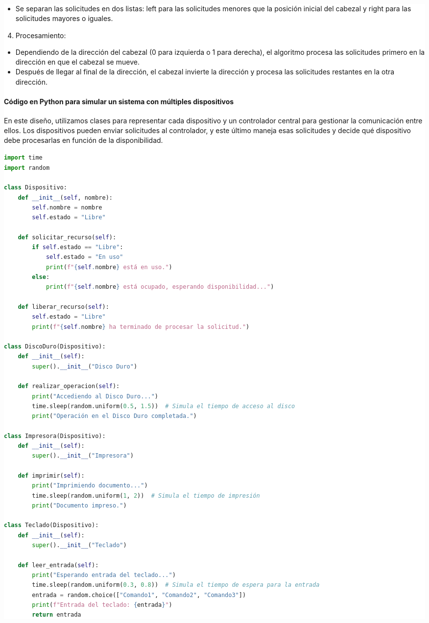 - Se separan las solicitudes en dos listas: left para las solicitudes menores que la posición inicial del cabezal y right para las solicitudes mayores o iguales.
4. Procesamiento:

- Dependiendo de la dirección del cabezal (0 para izquierda o 1 para derecha), el algoritmo procesa las solicitudes primero en la dirección en que el cabezal se mueve.
- Después de llegar al final de la dirección, el cabezal invierte la dirección y procesa las solicitudes restantes en la otra dirección.

#### Código en Python para simular un sistema con múltiples dispositivos

En este diseño, utilizamos clases para representar cada dispositivo y un controlador central para gestionar la comunicación entre ellos. Los dispositivos pueden enviar solicitudes al controlador, y este último maneja esas solicitudes y decide qué dispositivo debe procesarlas en función de la disponibilidad.

``` python
import time
import random

class Dispositivo:
    def __init__(self, nombre):
        self.nombre = nombre
        self.estado = "Libre"

    def solicitar_recurso(self):
        if self.estado == "Libre":
            self.estado = "En uso"
            print(f"{self.nombre} está en uso.")
        else:
            print(f"{self.nombre} está ocupado, esperando disponibilidad...")

    def liberar_recurso(self):
        self.estado = "Libre"
        print(f"{self.nombre} ha terminado de procesar la solicitud.")

class DiscoDuro(Dispositivo):
    def __init__(self):
        super().__init__("Disco Duro")

    def realizar_operacion(self):
        print("Accediendo al Disco Duro...")
        time.sleep(random.uniform(0.5, 1.5))  # Simula el tiempo de acceso al disco
        print("Operación en el Disco Duro completada.")

class Impresora(Dispositivo):
    def __init__(self):
        super().__init__("Impresora")

    def imprimir(self):
        print("Imprimiendo documento...")
        time.sleep(random.uniform(1, 2))  # Simula el tiempo de impresión
        print("Documento impreso.")

class Teclado(Dispositivo):
    def __init__(self):
        super().__init__("Teclado")

    def leer_entrada(self):
        print("Esperando entrada del teclado...")
        time.sleep(random.uniform(0.3, 0.8))  # Simula el tiempo de espera para la entrada
        entrada = random.choice(["Comando1", "Comando2", "Comando3"])
        print(f"Entrada del teclado: {entrada}")
        return entrada
```